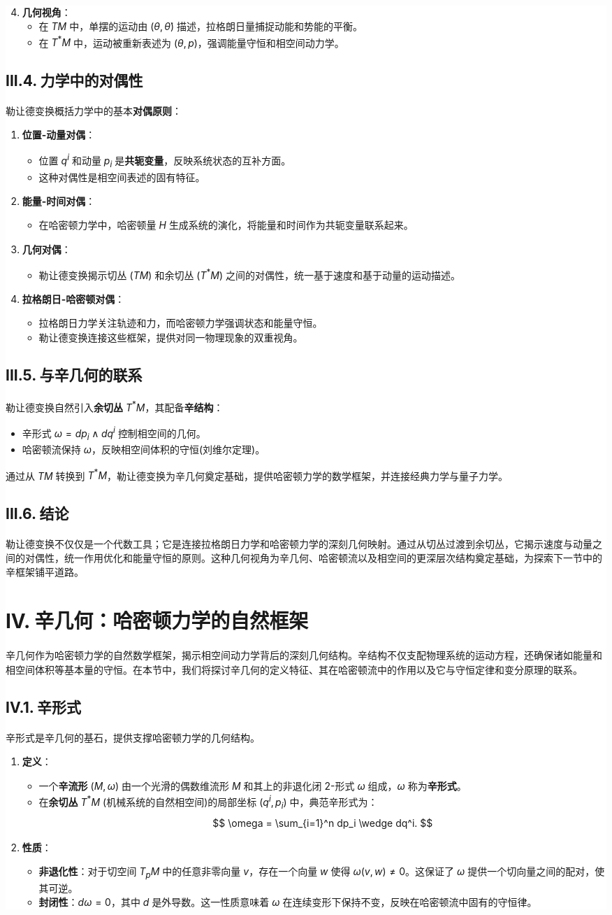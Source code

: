 4. **几何视角**：
   - 在 $TM$ 中，单摆的运动由 $(\theta, \dot{\theta})$ 描述，拉格朗日量捕捉动能和势能的平衡。
   - 在 $T^*M$ 中，运动被重新表述为 $(\theta, p)$，强调能量守恒和相空间动力学。

## **III.4. 力学中的对偶性**

勒让德变换概括力学中的基本**对偶原则**：

1. **位置-动量对偶**：
   - 位置 $q^i$ 和动量 $p_i$ 是**共轭变量**，反映系统状态的互补方面。
   - 这种对偶性是相空间表述的固有特征。

2. **能量-时间对偶**：
   - 在哈密顿力学中，哈密顿量 $H$ 生成系统的演化，将能量和时间作为共轭变量联系起来。

3. **几何对偶**：
   - 勒让德变换揭示切丛 ($TM$) 和余切丛 ($T^*M$) 之间的对偶性，统一基于速度和基于动量的运动描述。

4. **拉格朗日-哈密顿对偶**：
   - 拉格朗日力学关注轨迹和力，而哈密顿力学强调状态和能量守恒。
   - 勒让德变换连接这些框架，提供对同一物理现象的双重视角。

## **III.5. 与辛几何的联系**

勒让德变换自然引入**余切丛** $T^*M$，其配备**辛结构**：
- 辛形式 $\omega = dp_i \wedge dq^i$ 控制相空间的几何。
- 哈密顿流保持 $\omega$，反映相空间体积的守恒(刘维尔定理)。

通过从 $TM$ 转换到 $T^*M$，勒让德变换为辛几何奠定基础，提供哈密顿力学的数学框架，并连接经典力学与量子力学。

## **III.6. 结论**

勒让德变换不仅仅是一个代数工具；它是连接拉格朗日力学和哈密顿力学的深刻几何映射。通过从切丛过渡到余切丛，它揭示速度与动量之间的对偶性，统一作用优化和能量守恒的原则。这种几何视角为辛几何、哈密顿流以及相空间的更深层次结构奠定基础，为探索下一节中的辛框架铺平道路。

# **IV. 辛几何：哈密顿力学的自然框架**

辛几何作为哈密顿力学的自然数学框架，揭示相空间动力学背后的深刻几何结构。辛结构不仅支配物理系统的运动方程，还确保诸如能量和相空间体积等基本量的守恒。在本节中，我们将探讨辛几何的定义特征、其在哈密顿流中的作用以及它与守恒定律和变分原理的联系。

## **IV.1. 辛形式**

辛形式是辛几何的基石，提供支撑哈密顿力学的几何结构。

1. **定义**：
   - 一个**辛流形** $(M, \omega)$ 由一个光滑的偶数维流形 $M$ 和其上的非退化闭 $2$-形式 $\omega$ 组成，$\omega$ 称为**辛形式**。
   - 在**余切丛** $T^*M$ (机械系统的自然相空间)的局部坐标 $(q^i, p_i)$ 中，典范辛形式为：
     $$
     \omega = \sum_{i=1}^n dp_i \wedge dq^i.
     $$

2. **性质**：
   - **非退化性**：对于切空间 $T_pM$ 中的任意非零向量 $v$，存在一个向量 $w$ 使得 $\omega(v, w) \neq 0$。这保证了 $\omega$ 提供一个切向量之间的配对，使其可逆。
   - **封闭性**：$d\omega = 0$，其中 $d$ 是外导数。这一性质意味着 $\omega$ 在连续变形下保持不变，反映在哈密顿流中固有的守恒律。
